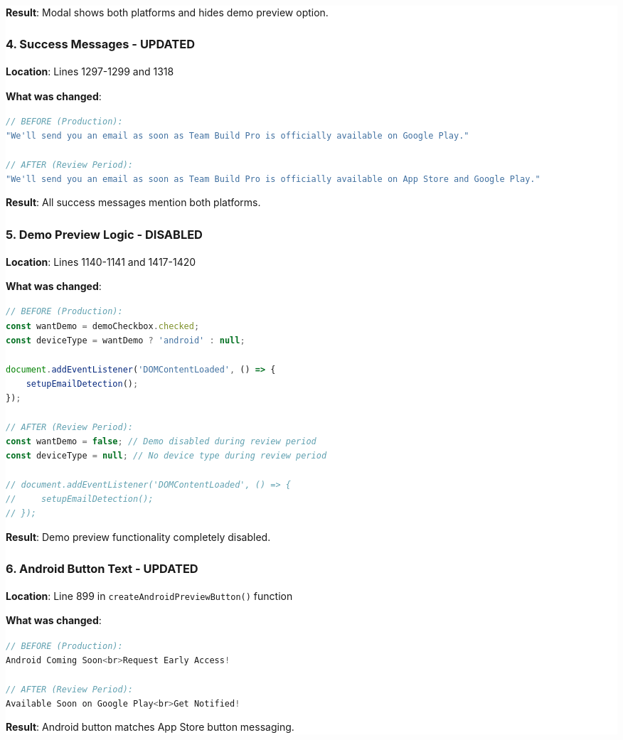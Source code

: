 **Result**: Modal shows both platforms and hides demo preview option.

### 4. Success Messages - UPDATED
**Location**: Lines 1297-1299 and 1318

**What was changed**:
```javascript
// BEFORE (Production):
"We'll send you an email as soon as Team Build Pro is officially available on Google Play."

// AFTER (Review Period):
"We'll send you an email as soon as Team Build Pro is officially available on App Store and Google Play."
```

**Result**: All success messages mention both platforms.

### 5. Demo Preview Logic - DISABLED
**Location**: Lines 1140-1141 and 1417-1420

**What was changed**:
```javascript
// BEFORE (Production):
const wantDemo = demoCheckbox.checked;
const deviceType = wantDemo ? 'android' : null;

document.addEventListener('DOMContentLoaded', () => {
    setupEmailDetection();
});

// AFTER (Review Period):
const wantDemo = false; // Demo disabled during review period
const deviceType = null; // No device type during review period

// document.addEventListener('DOMContentLoaded', () => {
//     setupEmailDetection();
// });
```

**Result**: Demo preview functionality completely disabled.

### 6. Android Button Text - UPDATED
**Location**: Line 899 in `createAndroidPreviewButton()` function

**What was changed**:
```javascript
// BEFORE (Production):
Android Coming Soon<br>Request Early Access!

// AFTER (Review Period):
Available Soon on Google Play<br>Get Notified!
```

**Result**: Android button matches App Store button messaging.
